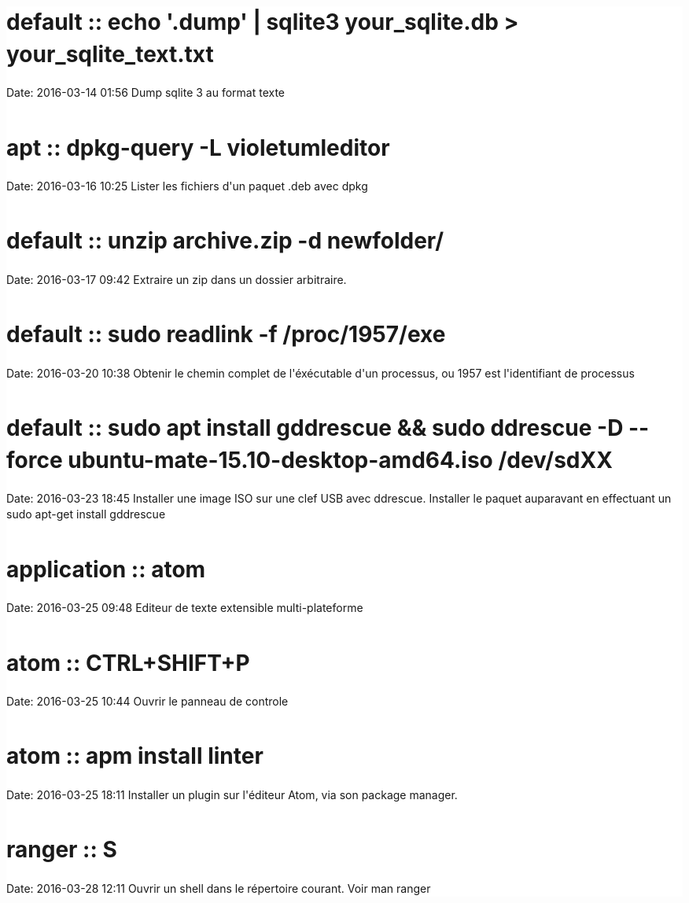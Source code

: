 
# default :: echo '.dump' | sqlite3 your_sqlite.db > your_sqlite_text.txt 
Date: 2016-03-14 01:56
Dump sqlite 3 au format texte


# apt :: dpkg-query -L violetumleditor 
Date: 2016-03-16 10:25
Lister les fichiers d'un paquet .deb avec dpkg


# default :: unzip archive.zip -d newfolder/ 
Date: 2016-03-17 09:42
Extraire un zip dans un dossier arbitraire.


# default :: sudo readlink -f /proc/1957/exe 
Date: 2016-03-20 10:38
Obtenir le chemin complet de l'éxécutable d'un processus, ou 1957 est l'identifiant de processus


# default :: sudo apt install gddrescue && sudo ddrescue -D --force ubuntu-mate-15.10-desktop-amd64.iso /dev/sdXX 
Date: 2016-03-23 18:45
Installer une image ISO sur une clef USB avec ddrescue. Installer le paquet auparavant en effectuant un sudo apt-get install gddrescue


# application :: atom 
Date: 2016-03-25 09:48
Editeur de texte extensible multi-plateforme


# atom :: CTRL+SHIFT+P 
Date: 2016-03-25 10:44
Ouvrir le panneau de controle


# atom :: apm install linter 
Date: 2016-03-25 18:11
Installer un plugin sur l'éditeur Atom, via son package manager.


# ranger :: S 
Date: 2016-03-28 12:11
Ouvrir un shell dans le répertoire courant. Voir man ranger
